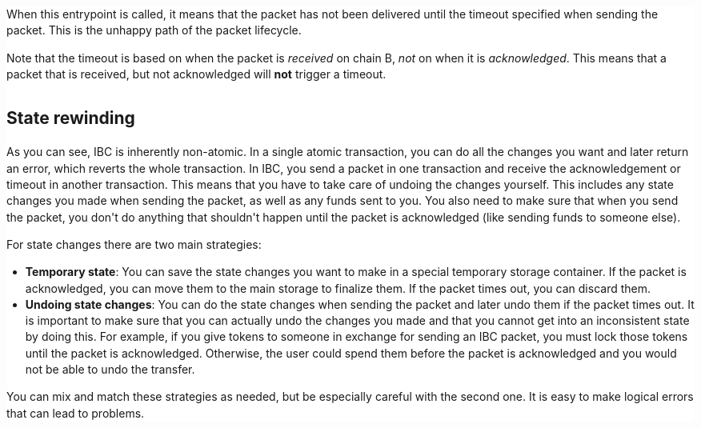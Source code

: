 When this entrypoint is called, it means that the packet has not been delivered until the timeout
specified when sending the packet. This is the unhappy path of the packet lifecycle.

Note that the timeout is based on when the packet is _received_ on chain B, _not_ on when it is
_acknowledged_. This means that a packet that is received, but not acknowledged will **not** trigger
a timeout.

[`IbcPacketTimeoutMsg`]: https://docs.rs/cosmwasm-std/latest/cosmwasm_std/struct.IbcPacketTimeoutMsg.html

## State rewinding

As you can see, IBC is inherently non-atomic. In a single atomic transaction, you can do all the
changes you want and later return an error, which reverts the whole transaction. In IBC, you send a
packet in one transaction and receive the acknowledgement or timeout in another transaction. This
means that you have to take care of undoing the changes yourself. This includes any state changes
you made when sending the packet, as well as any funds sent to you. You also need to make sure that
when you send the packet, you don't do anything that shouldn't happen until the packet is
acknowledged (like sending funds to someone else).

For state changes there are two main strategies:

- **Temporary state**: You can save the state changes you want to make in a special temporary
  storage container. If the packet is acknowledged, you can move them to the main storage to
  finalize them. If the packet times out, you can discard them.
- **Undoing state changes**: You can do the state changes when sending the packet and later undo
  them if the packet times out. It is important to make sure that you can actually undo the changes
  you made and that you cannot get into an inconsistent state by doing this. For example, if you
  give tokens to someone in exchange for sending an IBC packet, you must lock those tokens until the
  packet is acknowledged. Otherwise, the user could spend them before the packet is acknowledged and
  you would not be able to undo the transfer.

You can mix and match these strategies as needed, but be especially careful with the second one. It
is easy to make logical errors that can lead to problems.


[IBC specification]: https://github.com/cosmos/ibc/tree/main/spec/core/ics-004-channel-and-packet-semantics#packet-flow--handling
[`IbcReceiveResponse`]: https://docs.rs/cosmwasm-std/latest/cosmwasm_std/struct.Response.html
[`execute`]: ../../core/entrypoints/execute.md
[`StdAck`]: https://docs.rs/cosmwasm-std/latest/cosmwasm_std/enum.StdAck.html
[ICS-20]: https://github.com/cosmos/ibc/blob/main/spec/app/ics-020-fungible-token-transfer/README.md
[`IbcPacketAckMsg`]: https://docs.rs/cosmwasm-std/latest/cosmwasm_std/struct.IbcPacketAckMsg.html